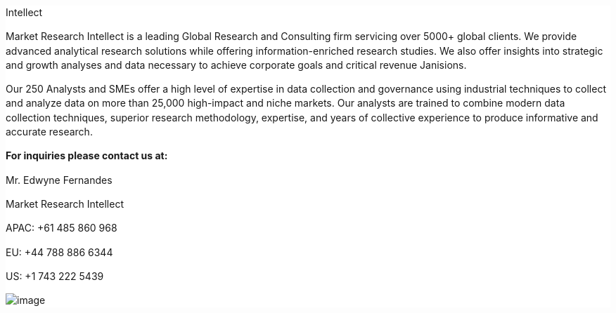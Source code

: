 Intellect</span></strong></p><p><span class="">Market Research Intellect is a leading Global Research and Consulting firm servicing over 5000+ global clients. We provide advanced analytical research solutions while offering information-enriched research studies.&nbsp;</span>We also offer insights into strategic and growth analyses and data necessary to achieve corporate goals and critical revenue Janisions.</p><p><span class="">Our 250 Analysts and SMEs offer a high level of expertise in data collection and governance using industrial techniques to collect and analyze data on more than 25,000 high-impact and niche markets. Our analysts are trained to combine modern data collection techniques, superior research methodology, expertise, and years of collective experience to produce informative and accurate research.</span></p><p><strong>For inquiries please contact us at:</strong></p><p>Mr. Edwyne Fernandes</p><p>Market Research Intellect</p><p>APAC: +61 485 860 968</p><p>EU: +44 788 886 6344</p><p>US: +1 743 222 5439</p>
![image](https://github.com/user-attachments/assets/e31033c0-1aea-4065-9532-ebd1f5ce88a5)
